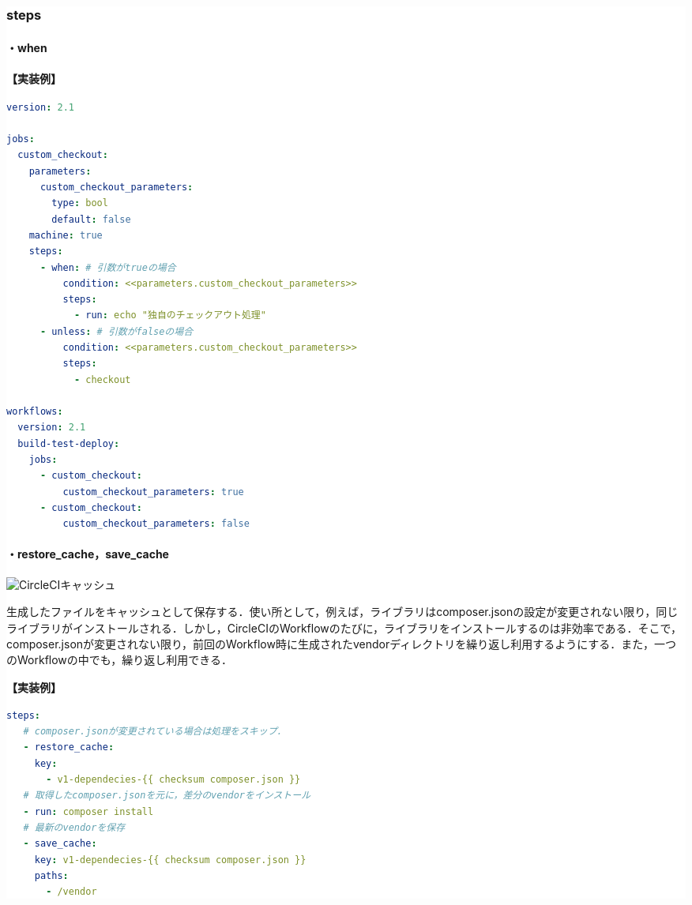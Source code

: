 

### steps

#### ・when

**【実装例】**

```yaml
version: 2.1

jobs:
  custom_checkout:
    parameters:
      custom_checkout_parameters:
        type: bool
        default: false
    machine: true
    steps:
      - when: # 引数がtrueの場合
          condition: <<parameters.custom_checkout_parameters>>
          steps:
            - run: echo "独自のチェックアウト処理"
      - unless: # 引数がfalseの場合
          condition: <<parameters.custom_checkout_parameters>>
          steps:
            - checkout
            
workflows:
  version: 2.1
  build-test-deploy:
    jobs:
      - custom_checkout:
          custom_checkout_parameters: true
      - custom_checkout:
          custom_checkout_parameters: false
```


#### ・restore_cache，save_cache

![CircleCIキャッシュ](https://raw.githubusercontent.com/Hiroki-IT/tech-notebook/master/images/CircleCIキャッシュ.png)

生成したファイルをキャッシュとして保存する．使い所として，例えば，ライブラリはcomposer.jsonの設定が変更されない限り，同じライブラリがインストールされる．しかし，CircleCIのWorkflowのたびに，ライブラリをインストールするのは非効率である．そこで，composer.jsonが変更されない限り，前回のWorkflow時に生成されたvendorディレクトリを繰り返し利用するようにする．また，一つのWorkflowの中でも，繰り返し利用できる．

**【実装例】**

```yaml
steps:
   # composer.jsonが変更されている場合は処理をスキップ．
   - restore_cache:
     key:
       - v1-dependecies-{{ checksum composer.json }}
   # 取得したcomposer.jsonを元に，差分のvendorをインストール
   - run: composer install
   # 最新のvendorを保存
   - save_cache:
     key: v1-dependecies-{{ checksum composer.json }}
     paths:
       - /vendor
```
